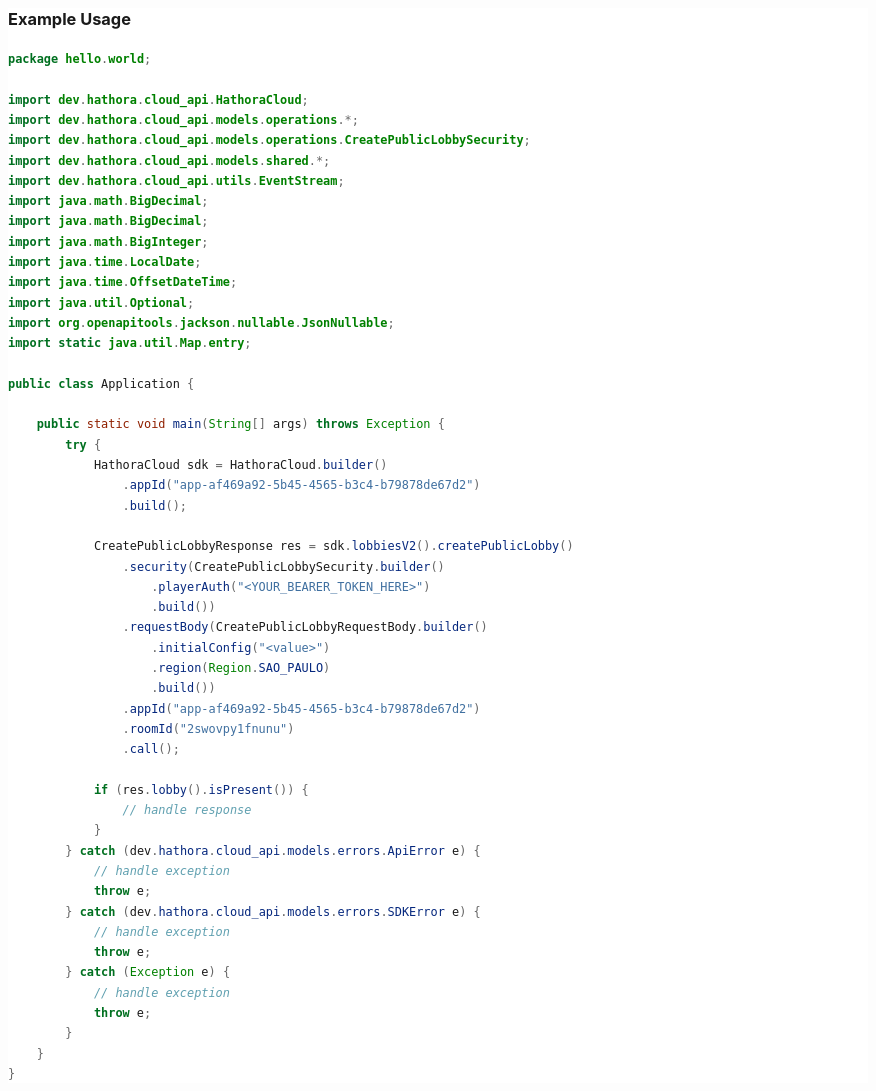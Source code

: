 ### Example Usage

```java
package hello.world;

import dev.hathora.cloud_api.HathoraCloud;
import dev.hathora.cloud_api.models.operations.*;
import dev.hathora.cloud_api.models.operations.CreatePublicLobbySecurity;
import dev.hathora.cloud_api.models.shared.*;
import dev.hathora.cloud_api.utils.EventStream;
import java.math.BigDecimal;
import java.math.BigDecimal;
import java.math.BigInteger;
import java.time.LocalDate;
import java.time.OffsetDateTime;
import java.util.Optional;
import org.openapitools.jackson.nullable.JsonNullable;
import static java.util.Map.entry;

public class Application {

    public static void main(String[] args) throws Exception {
        try {
            HathoraCloud sdk = HathoraCloud.builder()
                .appId("app-af469a92-5b45-4565-b3c4-b79878de67d2")
                .build();

            CreatePublicLobbyResponse res = sdk.lobbiesV2().createPublicLobby()
                .security(CreatePublicLobbySecurity.builder()
                    .playerAuth("<YOUR_BEARER_TOKEN_HERE>")
                    .build())
                .requestBody(CreatePublicLobbyRequestBody.builder()
                    .initialConfig("<value>")
                    .region(Region.SAO_PAULO)
                    .build())
                .appId("app-af469a92-5b45-4565-b3c4-b79878de67d2")
                .roomId("2swovpy1fnunu")
                .call();

            if (res.lobby().isPresent()) {
                // handle response
            }
        } catch (dev.hathora.cloud_api.models.errors.ApiError e) {
            // handle exception
            throw e;
        } catch (dev.hathora.cloud_api.models.errors.SDKError e) {
            // handle exception
            throw e;
        } catch (Exception e) {
            // handle exception
            throw e;
        }
    }
}
```
